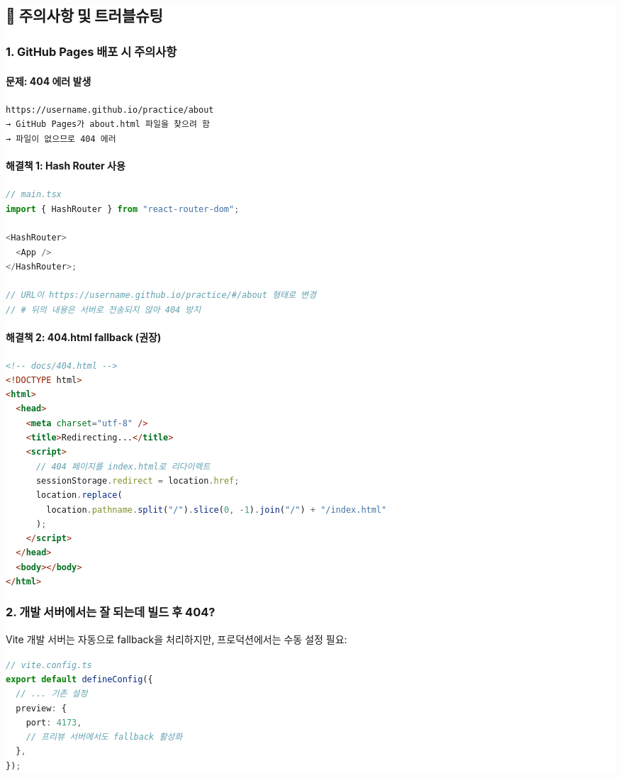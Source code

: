 
## 🚨 주의사항 및 트러블슈팅

### 1. GitHub Pages 배포 시 주의사항

#### 문제: 404 에러 발생

```
https://username.github.io/practice/about
→ GitHub Pages가 about.html 파일을 찾으려 함
→ 파일이 없으므로 404 에러
```

#### 해결책 1: Hash Router 사용

```typescript
// main.tsx
import { HashRouter } from "react-router-dom";

<HashRouter>
  <App />
</HashRouter>;

// URL이 https://username.github.io/practice/#/about 형태로 변경
// # 뒤의 내용은 서버로 전송되지 않아 404 방지
```

#### 해결책 2: 404.html fallback (권장)

```html
<!-- docs/404.html -->
<!DOCTYPE html>
<html>
  <head>
    <meta charset="utf-8" />
    <title>Redirecting...</title>
    <script>
      // 404 페이지를 index.html로 리다이렉트
      sessionStorage.redirect = location.href;
      location.replace(
        location.pathname.split("/").slice(0, -1).join("/") + "/index.html"
      );
    </script>
  </head>
  <body></body>
</html>
```

### 2. 개발 서버에서는 잘 되는데 빌드 후 404?

Vite 개발 서버는 자동으로 fallback을 처리하지만, 프로덕션에서는 수동 설정 필요:

```typescript
// vite.config.ts
export default defineConfig({
  // ... 기존 설정
  preview: {
    port: 4173,
    // 프리뷰 서버에서도 fallback 활성화
  },
});
```
